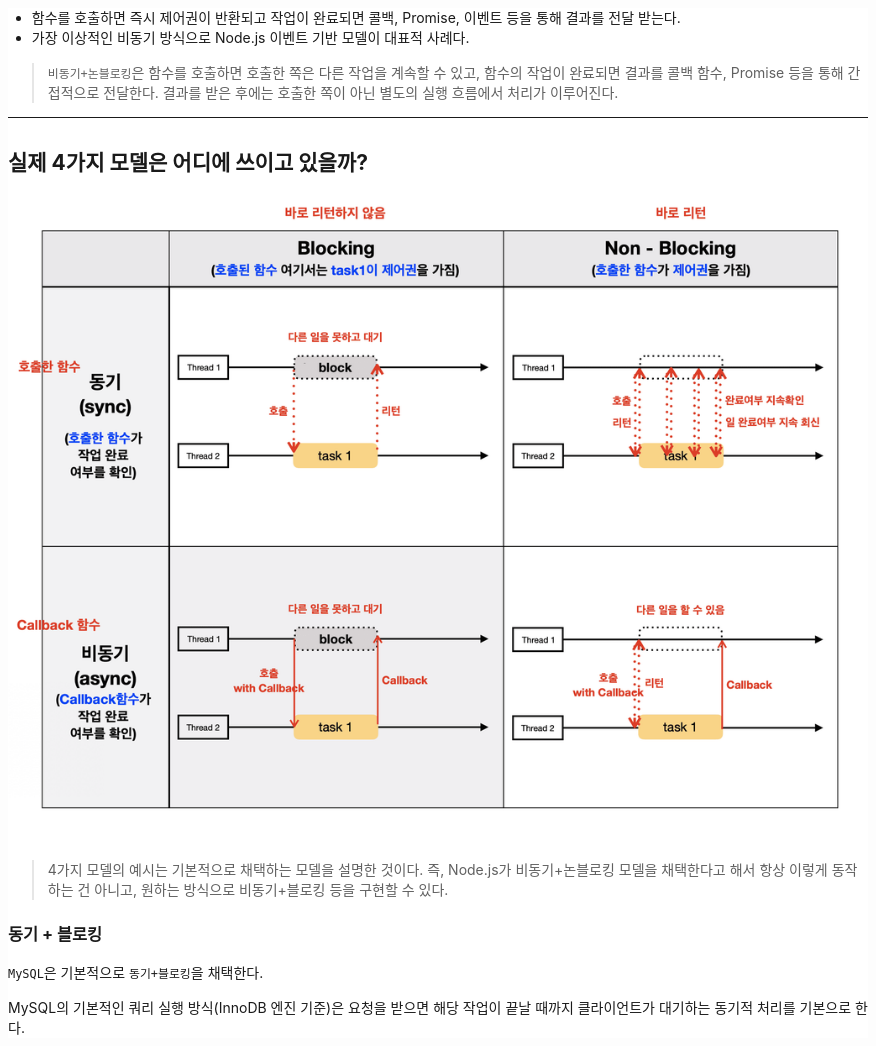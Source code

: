 - 함수를 호출하면 즉시 제어권이 반환되고 작업이 완료되면 콜백, Promise, 이벤트 등을 통해 결과를 전달 받는다.
- 가장 이상적인 비동기 방식으로 Node.js 이벤트 기반 모델이 대표적 사례다.

> `비동기+논블로킹`은 함수를 호출하면 호출한 쪽은 다른 작업을 계속할 수 있고, 함수의 작업이 완료되면 결과를 콜백 함수, Promise 등을 통해 간접적으로 전달한다. 결과를 받은 후에는 호출한 쪽이 아닌 별도의 실행 흐름에서 처리가 이루어진다.

---

## 실제 4가지 모델은 어디에 쓰이고 있을까?
![](./images/4-io-table.png)

> 4가지 모델의 예시는 기본적으로 채택하는 모델을 설명한 것이다. 즉, Node.js가 비동기+논블로킹 모델을 채택한다고 해서 항상 이렇게 동작하는 건 아니고, 원하는 방식으로 비동기+블로킹 등을 구현할 수 있다. 

### 동기 + 블로킹

`MySQL`은 기본적으로 `동기+블로킹`을 채택한다.

MySQL의 기본적인 쿼리 실행 방식(InnoDB 엔진 기준)은 요청을 받으면 해당 작업이 끝날 때까지 클라이언트가 대기하는 동기적 처리를 기본으로 한다.
